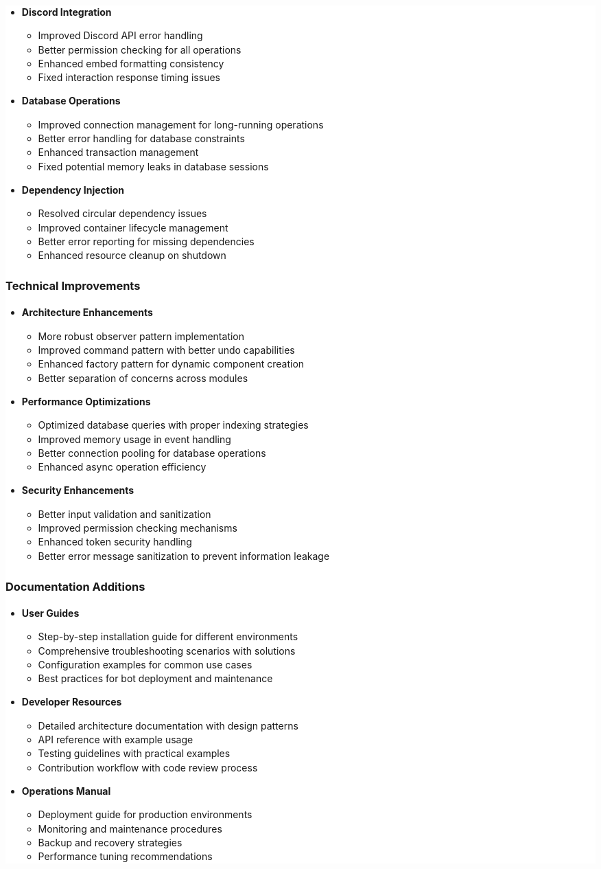- **Discord Integration**
  - Improved Discord API error handling
  - Better permission checking for all operations
  - Enhanced embed formatting consistency
  - Fixed interaction response timing issues

- **Database Operations**
  - Improved connection management for long-running operations
  - Better error handling for database constraints
  - Enhanced transaction management
  - Fixed potential memory leaks in database sessions

- **Dependency Injection**
  - Resolved circular dependency issues
  - Improved container lifecycle management
  - Better error reporting for missing dependencies
  - Enhanced resource cleanup on shutdown

### Technical Improvements
- **Architecture Enhancements**
  - More robust observer pattern implementation
  - Improved command pattern with better undo capabilities
  - Enhanced factory pattern for dynamic component creation
  - Better separation of concerns across modules

- **Performance Optimizations**
  - Optimized database queries with proper indexing strategies
  - Improved memory usage in event handling
  - Better connection pooling for database operations
  - Enhanced async operation efficiency

- **Security Enhancements**
  - Better input validation and sanitization
  - Improved permission checking mechanisms
  - Enhanced token security handling
  - Better error message sanitization to prevent information leakage

### Documentation Additions
- **User Guides**
  - Step-by-step installation guide for different environments
  - Comprehensive troubleshooting scenarios with solutions
  - Configuration examples for common use cases
  - Best practices for bot deployment and maintenance

- **Developer Resources**
  - Detailed architecture documentation with design patterns
  - API reference with example usage
  - Testing guidelines with practical examples
  - Contribution workflow with code review process

- **Operations Manual**
  - Deployment guide for production environments
  - Monitoring and maintenance procedures
  - Backup and recovery strategies
  - Performance tuning recommendations
